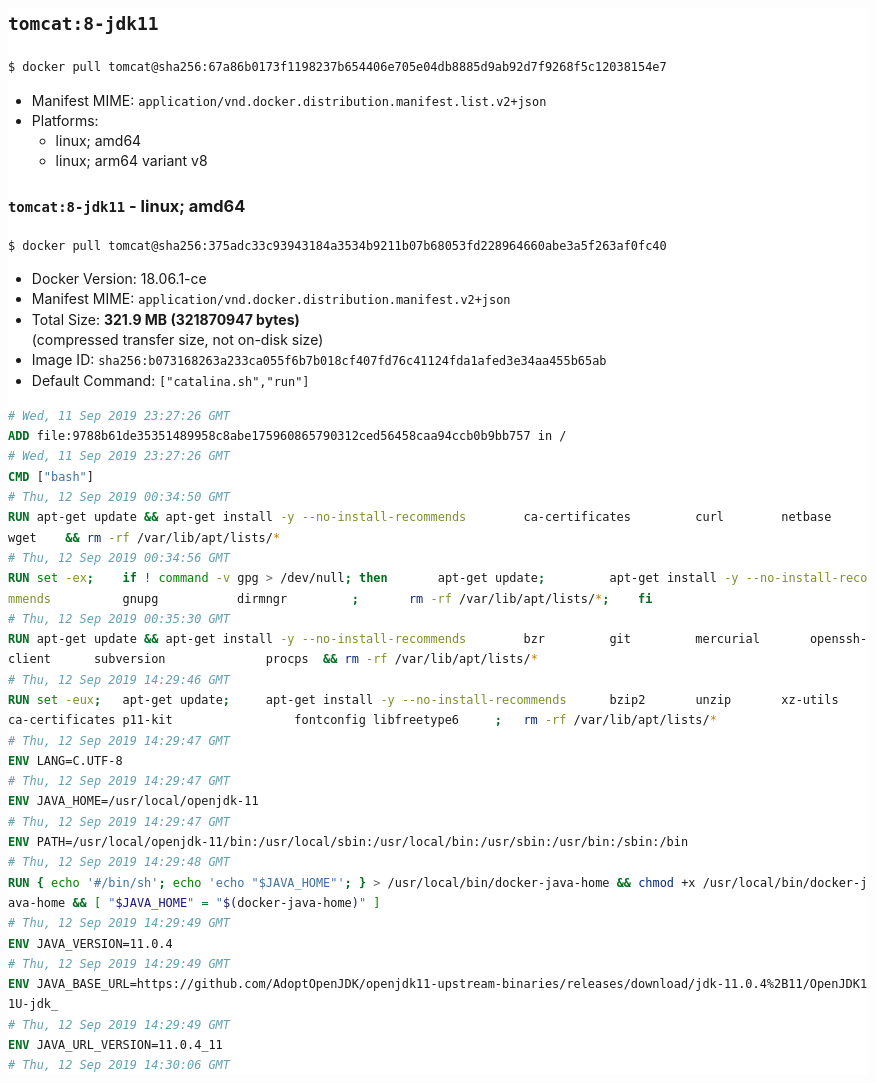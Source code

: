 ## `tomcat:8-jdk11`

```console
$ docker pull tomcat@sha256:67a86b0173f1198237b654406e705e04db8885d9ab92d7f9268f5c12038154e7
```

-	Manifest MIME: `application/vnd.docker.distribution.manifest.list.v2+json`
-	Platforms:
	-	linux; amd64
	-	linux; arm64 variant v8

### `tomcat:8-jdk11` - linux; amd64

```console
$ docker pull tomcat@sha256:375adc33c93943184a3534b9211b07b68053fd228964660abe3a5f263af0fc40
```

-	Docker Version: 18.06.1-ce
-	Manifest MIME: `application/vnd.docker.distribution.manifest.v2+json`
-	Total Size: **321.9 MB (321870947 bytes)**  
	(compressed transfer size, not on-disk size)
-	Image ID: `sha256:b073168263a233ca055f6b7b018cf407fd76c41124fda1afed3e34aa455b65ab`
-	Default Command: `["catalina.sh","run"]`

```dockerfile
# Wed, 11 Sep 2019 23:27:26 GMT
ADD file:9788b61de35351489958c8abe175960865790312ced56458caa94ccb0b9bb757 in / 
# Wed, 11 Sep 2019 23:27:26 GMT
CMD ["bash"]
# Thu, 12 Sep 2019 00:34:50 GMT
RUN apt-get update && apt-get install -y --no-install-recommends 		ca-certificates 		curl 		netbase 		wget 	&& rm -rf /var/lib/apt/lists/*
# Thu, 12 Sep 2019 00:34:56 GMT
RUN set -ex; 	if ! command -v gpg > /dev/null; then 		apt-get update; 		apt-get install -y --no-install-recommends 			gnupg 			dirmngr 		; 		rm -rf /var/lib/apt/lists/*; 	fi
# Thu, 12 Sep 2019 00:35:30 GMT
RUN apt-get update && apt-get install -y --no-install-recommends 		bzr 		git 		mercurial 		openssh-client 		subversion 				procps 	&& rm -rf /var/lib/apt/lists/*
# Thu, 12 Sep 2019 14:29:46 GMT
RUN set -eux; 	apt-get update; 	apt-get install -y --no-install-recommends 		bzip2 		unzip 		xz-utils 				ca-certificates p11-kit 				fontconfig libfreetype6 	; 	rm -rf /var/lib/apt/lists/*
# Thu, 12 Sep 2019 14:29:47 GMT
ENV LANG=C.UTF-8
# Thu, 12 Sep 2019 14:29:47 GMT
ENV JAVA_HOME=/usr/local/openjdk-11
# Thu, 12 Sep 2019 14:29:47 GMT
ENV PATH=/usr/local/openjdk-11/bin:/usr/local/sbin:/usr/local/bin:/usr/sbin:/usr/bin:/sbin:/bin
# Thu, 12 Sep 2019 14:29:48 GMT
RUN { echo '#/bin/sh'; echo 'echo "$JAVA_HOME"'; } > /usr/local/bin/docker-java-home && chmod +x /usr/local/bin/docker-java-home && [ "$JAVA_HOME" = "$(docker-java-home)" ]
# Thu, 12 Sep 2019 14:29:49 GMT
ENV JAVA_VERSION=11.0.4
# Thu, 12 Sep 2019 14:29:49 GMT
ENV JAVA_BASE_URL=https://github.com/AdoptOpenJDK/openjdk11-upstream-binaries/releases/download/jdk-11.0.4%2B11/OpenJDK11U-jdk_
# Thu, 12 Sep 2019 14:29:49 GMT
ENV JAVA_URL_VERSION=11.0.4_11
# Thu, 12 Sep 2019 14:30:06 GMT
```